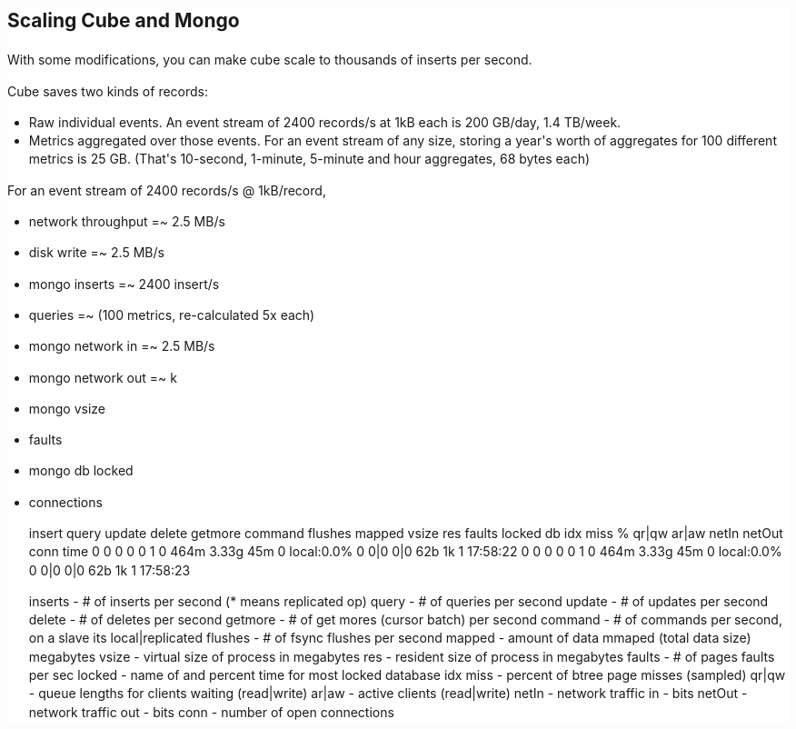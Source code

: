 

## Scaling Cube and Mongo


With some modifications, you can make cube scale to thousands of inserts per second. 

Cube saves two kinds of records:
* Raw individual events. An event stream of 2400 records/s at 1kB each is 200 GB/day, 1.4 TB/week.
* Metrics aggregated over those events. For an event stream of any size, storing a year's worth of aggregates for 100 different metrics is 25 GB. (That's 10-second, 1-minute, 5-minute and hour aggregates, 68 bytes each)

For an event stream of 2400 records/s @ 1kB/record,

* network throughput  =~ 2.5 MB/s
* disk write          =~ 2.5 MB/s
* mongo inserts       =~ 2400 insert/s  
* queries             =~                (100 metrics, re-calculated 5x each)

* mongo network in    =~ 2.5 MB/s
* mongo network out   =~ k

* mongo vsize
* faults
* mongo db locked
* connections

	insert  query update delete getmore command flushes mapped  vsize    res faults  locked db idx miss %     qr|qw   ar|aw  netIn netOut  conn       time 
	     0      0      0      0       0       1       0   464m  3.33g    45m      0 local:0.0%          0       0|0     0|0    62b     1k     1   17:58:22 
	     0      0      0      0       0       1       0   464m  3.33g    45m      0 local:0.0%          0       0|0     0|0    62b     1k     1   17:58:23 

    inserts  	- # of inserts per second (* means replicated op)
    query    	- # of queries per second
    update   	- # of updates per second
    delete   	- # of deletes per second
    getmore  	- # of get mores (cursor batch) per second
    command  	- # of commands per second, on a slave its local|replicated
    flushes  	- # of fsync flushes per second
    mapped   	- amount of data mmaped (total data size) megabytes
    vsize    	- virtual size of process in megabytes
    res      	- resident size of process in megabytes
    faults   	- # of pages faults per sec
    locked   	- name of and percent time for most locked database
    idx miss 	- percent of btree page misses (sampled)
    qr|qw    	- queue lengths for clients waiting (read|write)
    ar|aw    	- active clients (read|write)
    netIn    	- network traffic in - bits
    netOut   	- network traffic out - bits
    conn     	- number of open connections


